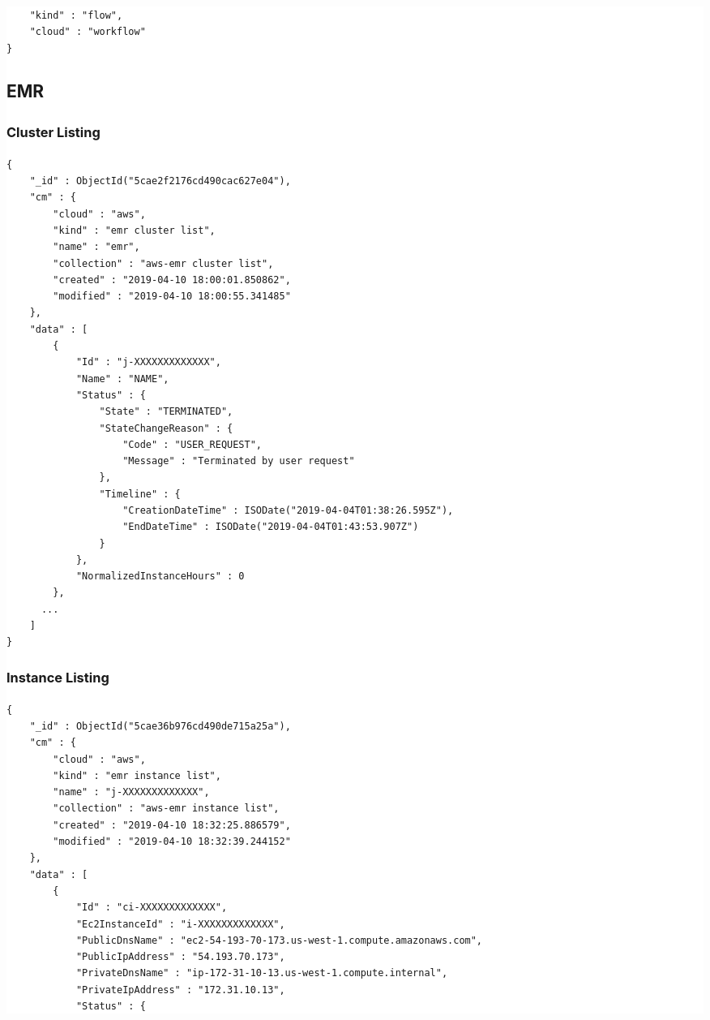 ```
    "kind" : "flow",
    "cloud" : "workflow"
}
```

## EMR

### Cluster Listing

```
{
	"_id" : ObjectId("5cae2f2176cd490cac627e04"),
	"cm" : {
		"cloud" : "aws",
		"kind" : "emr cluster list",
		"name" : "emr",
		"collection" : "aws-emr cluster list",
		"created" : "2019-04-10 18:00:01.850862",
		"modified" : "2019-04-10 18:00:55.341485"
	},
	"data" : [
		{
			"Id" : "j-XXXXXXXXXXXXX",
			"Name" : "NAME",
			"Status" : {
				"State" : "TERMINATED",
				"StateChangeReason" : {
					"Code" : "USER_REQUEST",
					"Message" : "Terminated by user request"
				},
				"Timeline" : {
					"CreationDateTime" : ISODate("2019-04-04T01:38:26.595Z"),
					"EndDateTime" : ISODate("2019-04-04T01:43:53.907Z")
				}
			},
			"NormalizedInstanceHours" : 0
		},
      ...
	]
}
```
### Instance Listing

```
{
	"_id" : ObjectId("5cae36b976cd490de715a25a"),
	"cm" : {
		"cloud" : "aws",
		"kind" : "emr instance list",
		"name" : "j-XXXXXXXXXXXXX",
		"collection" : "aws-emr instance list",
		"created" : "2019-04-10 18:32:25.886579",
		"modified" : "2019-04-10 18:32:39.244152"
	},
	"data" : [
		{
			"Id" : "ci-XXXXXXXXXXXXX",
			"Ec2InstanceId" : "i-XXXXXXXXXXXXX",
			"PublicDnsName" : "ec2-54-193-70-173.us-west-1.compute.amazonaws.com",
			"PublicIpAddress" : "54.193.70.173",
			"PrivateDnsName" : "ip-172-31-10-13.us-west-1.compute.internal",
			"PrivateIpAddress" : "172.31.10.13",
			"Status" : {
```